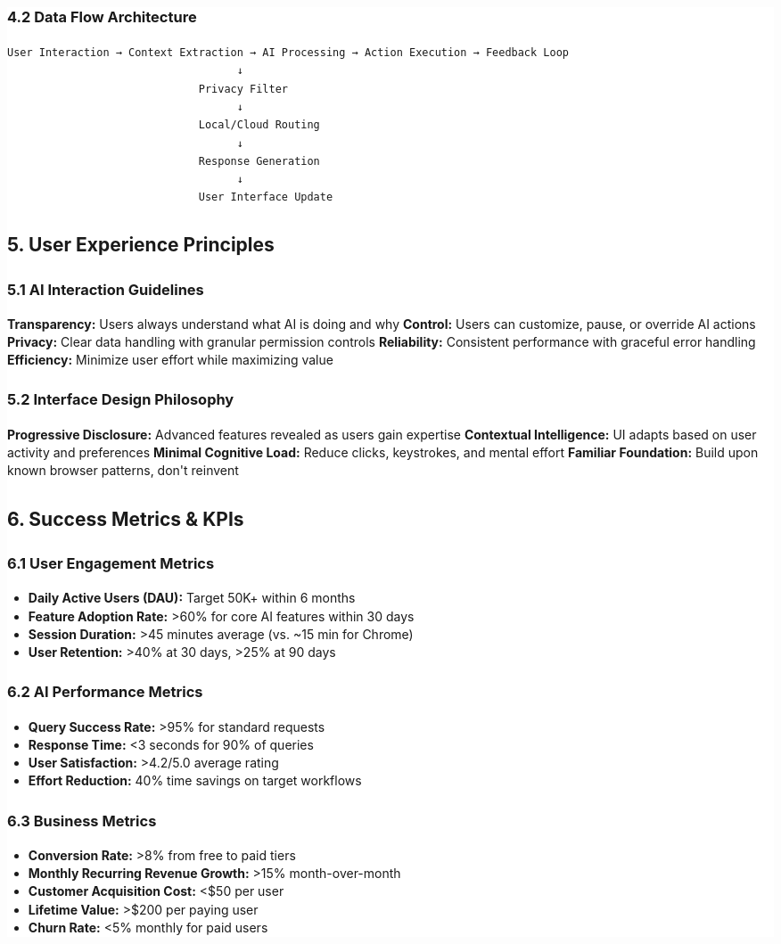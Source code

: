 ### 4.2 Data Flow Architecture
```
User Interaction → Context Extraction → AI Processing → Action Execution → Feedback Loop
                                    ↓
                              Privacy Filter
                                    ↓
                              Local/Cloud Routing
                                    ↓
                              Response Generation
                                    ↓
                              User Interface Update
```

## 5. User Experience Principles

### 5.1 AI Interaction Guidelines
**Transparency:** Users always understand what AI is doing and why
**Control:** Users can customize, pause, or override AI actions
**Privacy:** Clear data handling with granular permission controls
**Reliability:** Consistent performance with graceful error handling
**Efficiency:** Minimize user effort while maximizing value

### 5.2 Interface Design Philosophy
**Progressive Disclosure:** Advanced features revealed as users gain expertise
**Contextual Intelligence:** UI adapts based on user activity and preferences
**Minimal Cognitive Load:** Reduce clicks, keystrokes, and mental effort
**Familiar Foundation:** Build upon known browser patterns, don't reinvent

## 6. Success Metrics & KPIs

### 6.1 User Engagement Metrics
- **Daily Active Users (DAU):** Target 50K+ within 6 months
- **Feature Adoption Rate:** >60% for core AI features within 30 days
- **Session Duration:** >45 minutes average (vs. ~15 min for Chrome)
- **User Retention:** >40% at 30 days, >25% at 90 days

### 6.2 AI Performance Metrics
- **Query Success Rate:** >95% for standard requests
- **Response Time:** <3 seconds for 90% of queries
- **User Satisfaction:** >4.2/5.0 average rating
- **Effort Reduction:** 40% time savings on target workflows

### 6.3 Business Metrics
- **Conversion Rate:** >8% from free to paid tiers
- **Monthly Recurring Revenue Growth:** >15% month-over-month
- **Customer Acquisition Cost:** <$50 per user
- **Lifetime Value:** >$200 per paying user
- **Churn Rate:** <5% monthly for paid users
